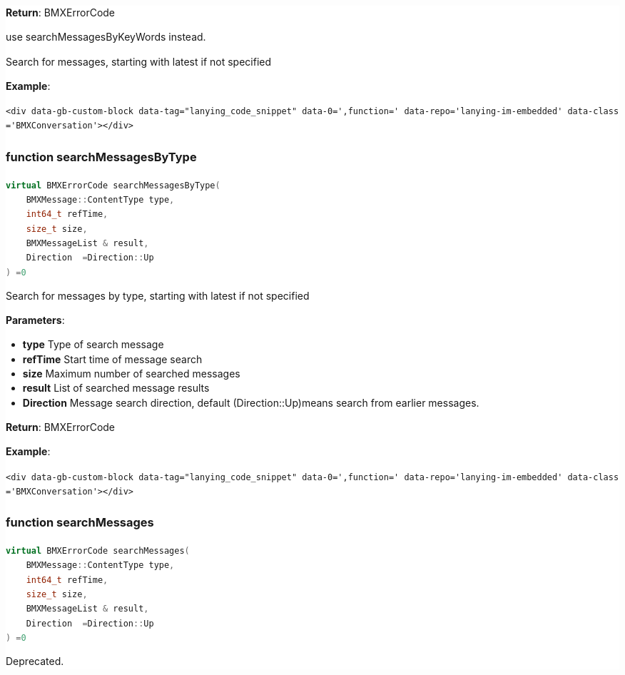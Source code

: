 **Return**: BMXErrorCode

use searchMessagesByKeyWords instead.

Search for messages, starting with latest if not specified

**Example**:

```
<div data-gb-custom-block data-tag="lanying_code_snippet" data-0=',function=' data-repo='lanying-im-embedded' data-class='BMXConversation'></div>
```

### function searchMessagesByType

```cpp
virtual BMXErrorCode searchMessagesByType(
    BMXMessage::ContentType type,
    int64_t refTime,
    size_t size,
    BMXMessageList & result,
    Direction  =Direction::Up
) =0
```

Search for messages by type, starting with latest if not specified

**Parameters**:

* **type** Type of search message
* **refTime** Start time of message search
* **size** Maximum number of searched messages
* **result** List of searched message results
* **Direction** Message search direction, default (Direction::Up)means search from earlier messages.

**Return**: BMXErrorCode

**Example**:

```
<div data-gb-custom-block data-tag="lanying_code_snippet" data-0=',function=' data-repo='lanying-im-embedded' data-class='BMXConversation'></div>
```

### function searchMessages

```cpp
virtual BMXErrorCode searchMessages(
    BMXMessage::ContentType type,
    int64_t refTime,
    size_t size,
    BMXMessageList & result,
    Direction  =Direction::Up
) =0
```

Deprecated.

